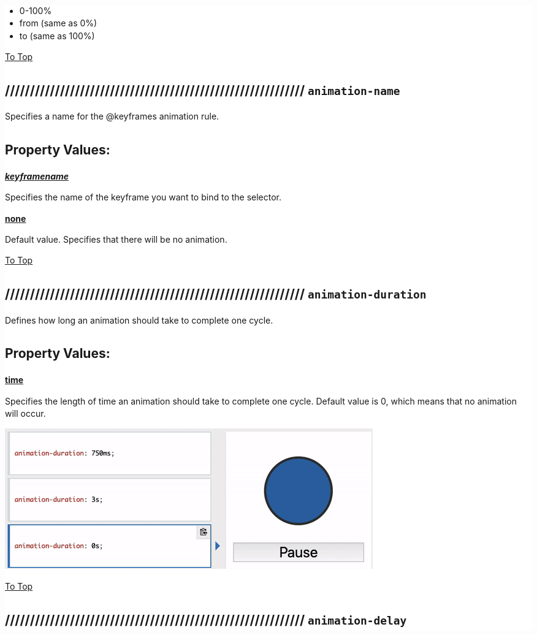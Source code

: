 - 0-100%
- from (same as 0%)
- to (same as 100%)

[To Top](#overview)

## //////////////////////////////////////////////////////////// `animation-name`

Specifies a name for the @keyframes animation rule.

## Property Values:

<ins>**_keyframename_**</ins>

Specifies the name of the keyframe you want to bind to the selector.

<ins>**none**</ins>

Default value. Specifies that there will be no animation.

[To Top](#overview)

## //////////////////////////////////////////////////////////// `animation-duration`

Defines how long an animation should take to complete one cycle.

## Property Values:

<ins>**time**</ins>

Specifies the length of time an animation should take to complete one cycle. Default value is 0, which means that no animation will occur.

![animation-duration](pics/animation-duration.gif)

[To Top](#overview)

## //////////////////////////////////////////////////////////// `animation-delay`
